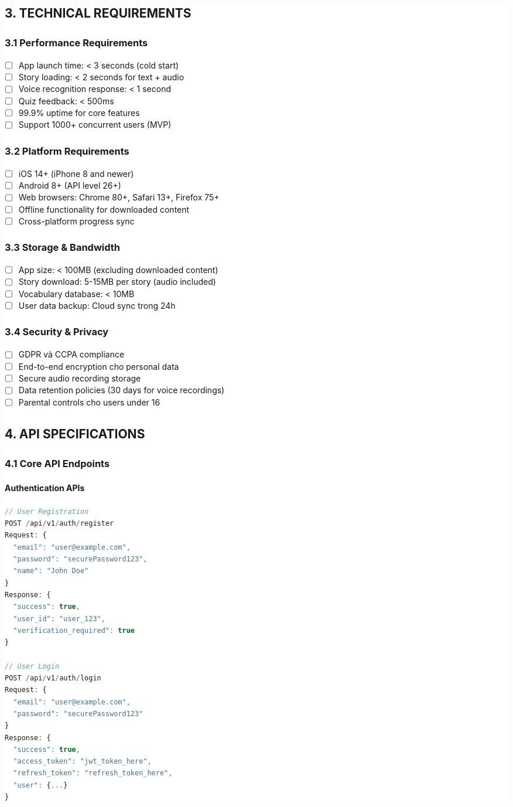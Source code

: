 ## 3. TECHNICAL REQUIREMENTS

### 3.1 Performance Requirements
- [ ] App launch time: < 3 seconds (cold start)
- [ ] Story loading: < 2 seconds for text + audio
- [ ] Voice recognition response: < 1 second
- [ ] Quiz feedback: < 500ms
- [ ] 99.9% uptime for core features
- [ ] Support 1000+ concurrent users (MVP)

### 3.2 Platform Requirements
- [ ] iOS 14+ (iPhone 8 and newer)
- [ ] Android 8+ (API level 26+)
- [ ] Web browsers: Chrome 80+, Safari 13+, Firefox 75+
- [ ] Offline functionality for downloaded content
- [ ] Cross-platform progress sync

### 3.3 Storage & Bandwidth
- [ ] App size: < 100MB (excluding downloaded content)
- [ ] Story download: 5-15MB per story (audio included)
- [ ] Vocabulary database: < 10MB
- [ ] User data backup: Cloud sync trong 24h

### 3.4 Security & Privacy
- [ ] GDPR và CCPA compliance
- [ ] End-to-end encryption cho personal data
- [ ] Secure audio recording storage
- [ ] Data retention policies (30 days for voice recordings)
- [ ] Parental controls cho users under 16

## 4. API SPECIFICATIONS

### 4.1 Core API Endpoints

#### Authentication APIs
```javascript
// User Registration
POST /api/v1/auth/register
Request: {
  "email": "user@example.com",
  "password": "securePassword123",
  "name": "John Doe"
}
Response: {
  "success": true,
  "user_id": "user_123",
  "verification_required": true
}

// User Login
POST /api/v1/auth/login
Request: {
  "email": "user@example.com", 
  "password": "securePassword123"
}
Response: {
  "success": true,
  "access_token": "jwt_token_here",
  "refresh_token": "refresh_token_here",
  "user": {...}
}
```